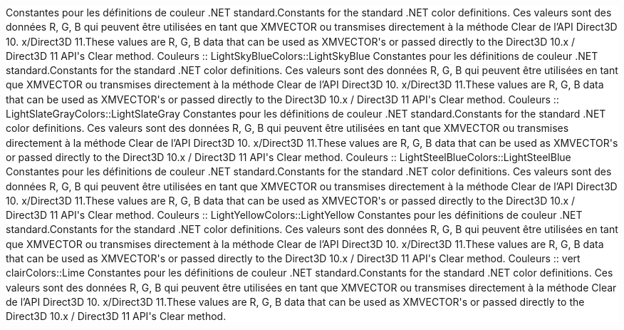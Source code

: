 <td><span data-ttu-id="959f5-400">Constantes pour les définitions de couleur .NET standard.</span><span class="sxs-lookup"><span data-stu-id="959f5-400">Constants for the standard .NET color definitions.</span></span> <span data-ttu-id="959f5-401">Ces valeurs sont des données R, G, B qui peuvent être utilisées en tant que XMVECTOR ou transmises directement à la méthode Clear de l’API Direct3D 10. x/Direct3D 11.</span><span class="sxs-lookup"><span data-stu-id="959f5-401">These values are R, G, B data that can be used as XMVECTOR's or passed directly to the Direct3D 10.x / Direct3D 11 API's Clear method.</span></span></td>
</tr>
<tr class="even">
<td><span data-ttu-id="959f5-402">Couleurs :: LightSkyBlue</span><span class="sxs-lookup"><span data-stu-id="959f5-402">Colors::LightSkyBlue</span></span></td>
<td><span data-ttu-id="959f5-403">Constantes pour les définitions de couleur .NET standard.</span><span class="sxs-lookup"><span data-stu-id="959f5-403">Constants for the standard .NET color definitions.</span></span> <span data-ttu-id="959f5-404">Ces valeurs sont des données R, G, B qui peuvent être utilisées en tant que XMVECTOR ou transmises directement à la méthode Clear de l’API Direct3D 10. x/Direct3D 11.</span><span class="sxs-lookup"><span data-stu-id="959f5-404">These values are R, G, B data that can be used as XMVECTOR's or passed directly to the Direct3D 10.x / Direct3D 11 API's Clear method.</span></span></td>
</tr>
<tr class="odd">
<td><span data-ttu-id="959f5-405">Couleurs :: LightSlateGray</span><span class="sxs-lookup"><span data-stu-id="959f5-405">Colors::LightSlateGray</span></span></td>
<td><span data-ttu-id="959f5-406">Constantes pour les définitions de couleur .NET standard.</span><span class="sxs-lookup"><span data-stu-id="959f5-406">Constants for the standard .NET color definitions.</span></span> <span data-ttu-id="959f5-407">Ces valeurs sont des données R, G, B qui peuvent être utilisées en tant que XMVECTOR ou transmises directement à la méthode Clear de l’API Direct3D 10. x/Direct3D 11.</span><span class="sxs-lookup"><span data-stu-id="959f5-407">These values are R, G, B data that can be used as XMVECTOR's or passed directly to the Direct3D 10.x / Direct3D 11 API's Clear method.</span></span></td>
</tr>
<tr class="even">
<td><span data-ttu-id="959f5-408">Couleurs :: LightSteelBlue</span><span class="sxs-lookup"><span data-stu-id="959f5-408">Colors::LightSteelBlue</span></span></td>
<td><span data-ttu-id="959f5-409">Constantes pour les définitions de couleur .NET standard.</span><span class="sxs-lookup"><span data-stu-id="959f5-409">Constants for the standard .NET color definitions.</span></span> <span data-ttu-id="959f5-410">Ces valeurs sont des données R, G, B qui peuvent être utilisées en tant que XMVECTOR ou transmises directement à la méthode Clear de l’API Direct3D 10. x/Direct3D 11.</span><span class="sxs-lookup"><span data-stu-id="959f5-410">These values are R, G, B data that can be used as XMVECTOR's or passed directly to the Direct3D 10.x / Direct3D 11 API's Clear method.</span></span></td>
</tr>
<tr class="odd">
<td><span data-ttu-id="959f5-411">Couleurs :: LightYellow</span><span class="sxs-lookup"><span data-stu-id="959f5-411">Colors::LightYellow</span></span></td>
<td><span data-ttu-id="959f5-412">Constantes pour les définitions de couleur .NET standard.</span><span class="sxs-lookup"><span data-stu-id="959f5-412">Constants for the standard .NET color definitions.</span></span> <span data-ttu-id="959f5-413">Ces valeurs sont des données R, G, B qui peuvent être utilisées en tant que XMVECTOR ou transmises directement à la méthode Clear de l’API Direct3D 10. x/Direct3D 11.</span><span class="sxs-lookup"><span data-stu-id="959f5-413">These values are R, G, B data that can be used as XMVECTOR's or passed directly to the Direct3D 10.x / Direct3D 11 API's Clear method.</span></span></td>
</tr>
<tr class="even">
<td><span data-ttu-id="959f5-414">Couleurs :: vert clair</span><span class="sxs-lookup"><span data-stu-id="959f5-414">Colors::Lime</span></span></td>
<td><span data-ttu-id="959f5-415">Constantes pour les définitions de couleur .NET standard.</span><span class="sxs-lookup"><span data-stu-id="959f5-415">Constants for the standard .NET color definitions.</span></span> <span data-ttu-id="959f5-416">Ces valeurs sont des données R, G, B qui peuvent être utilisées en tant que XMVECTOR ou transmises directement à la méthode Clear de l’API Direct3D 10. x/Direct3D 11.</span><span class="sxs-lookup"><span data-stu-id="959f5-416">These values are R, G, B data that can be used as XMVECTOR's or passed directly to the Direct3D 10.x / Direct3D 11 API's Clear method.</span></span></td>
</tr>
<tr class="odd">